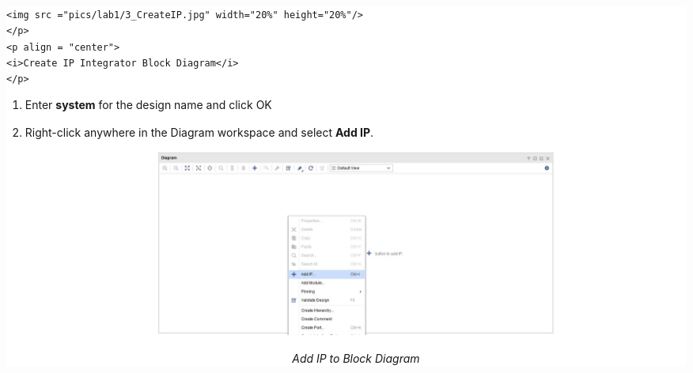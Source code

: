    <img src ="pics/lab1/3_CreateIP.jpg" width="20%" height="20%"/>
    </p>
    <p align = "center">
    <i>Create IP Integrator Block Diagram</i>
    </p>

1.	Enter **system** for the design name and click OK

1.	Right-click anywhere in the Diagram workspace and select **Add IP**.
    <p align="center">
    <img src ="pics/lab1/4_AddIP.jpg" width="60%" height="80%"/>
    </p>
    <p align = "center">
    <i>Add IP to Block Diagram</i>
    </p>        
